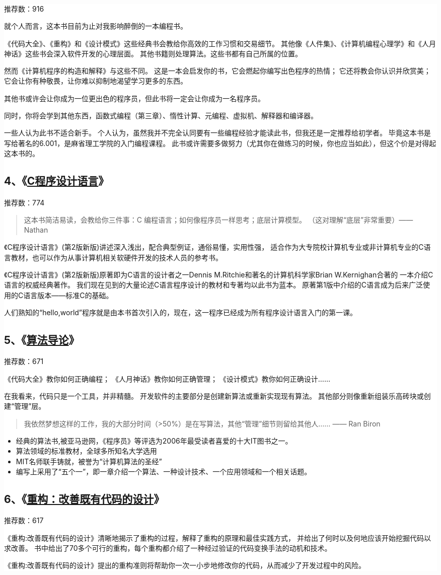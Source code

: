 推荐数：916

就个人而言，这本书目前为止对我影响醉倒的一本编程书。

《代码大全》、《重构》和《设计模式》这些经典书会教给你高效的工作习惯和交易细节。 其他像《人件集》、《计算机编程心理学》和《人月神话》这些书会深入软件开发的心理层面。 其他书籍则处理算法。这些书都有自己所属的位置。

然而《计算机程序的构造和解释》与这些不同。 这是一本会启发你的书，它会燃起你编写出色程序的热情； 它还将教会你认识并欣赏美； 它会让你有种敬畏，让你难以抑制地渴望学习更多的东西。

其他书或许会让你成为一位更出色的程序员，但此书将一定会让你成为一名程序员。

同时，你将会学到其他东西，函数式编程（第三章）、惰性计算、元编程、虚拟机、解释器和编译器。

一些人认为此书不适合新手。 个人认为，虽然我并不完全认同要有一些编程经验才能读此书，但我还是一定推荐给初学者。 毕竟这本书是写给著名的6.001，是麻省理工学院的入门编程课程。 此书或许需要多做努力（尤其你在做练习的时候，你也应当如此），但这个价是对得起这本书的。

## 4、《[C程序设计语言](https://www.amazon.cn/gp/product/B0011425T8/ref=as_li_ss_tl?ie=UTF8&camp=536&creative=3132&creativeASIN=B0011425T8&linkCode=as2&tag=justjavac-23)》

推荐数：774

> 这本书简洁易读，会教给你三件事：C 编程语言；如何像程序员一样思考；底层计算模型。 （这对理解“底层”非常重要）—— Nathan

《C程序设计语言》(第2版新版)讲述深入浅出，配合典型例证，通俗易懂，实用性强， 适合作为大专院校计算机专业或非计算机专业的C语言教材，也可以作为从事计算机相关软硬件开发的技术人员的参考书。

《C程序设计语言》(第2版新版)原著即为C语言的设计者之一Dennis M.Ritchie和著名的计算机科学家Brian W.Kernighan合著的 一本介绍C语言的权威经典著作。 我们现在见到的大量论述C语言程序设计的教材和专著均以此书为蓝本。 原著第1版中介绍的C语言成为后来广泛使用的C语言版本——标准C的基础。

人们熟知的“hello,world”程序就是由本书首次引入的，现在，这一程序已经成为所有程序设计语言入门的第一课。

## 5、《[算法导论](https://www.amazon.cn/gp/product/B0011BVTRK/ref=as_li_ss_tl?ie=UTF8&camp=536&creative=3132&creativeASIN=B0011BVTRK&linkCode=as2&tag=justjavac-23)》

推荐数：671

《代码大全》教你如何正确编程； 《人月神话》教你如何正确管理； 《设计模式》教你如何正确设计……

在我看来，代码只是一个工具，并非精髓。 开发软件的主要部分是创建新算法或重新实现现有算法。 其他部分则像重新组装乐高砖块或创建“管理”层。

> 我依然梦想这样的工作，我的大部分时间（>50%）是在写算法，其他“管理”细节则留给其他人…… —— Ran Biron

- 经典的算法书,被亚马逊网，《程序员》等评选为2006年最受读者喜爱的十大IT图书之一。
- 算法领域的标准教材，全球多所知名大学选用
- MIT名师联手铸就，被誉为“计算机算法的圣经”
- 编写上采用了“五个一”，即一章介绍一个算法、一种设计技术、一个应用领域和一个相关话题。

## 6、《[重构：改善既有代码的设计](https://www.amazon.cn/gp/product/B003BY6PLK/ref=as_li_ss_tl?ie=UTF8&camp=536&creative=3132&creativeASIN=B003BY6PLK&linkCode=as2&tag=justjavac-23)》

推荐数：617

《重构:改善既有代码的设计》清晰地揭示了重构的过程，解释了重构的原理和最佳实践方式， 并给出了何时以及何地应该开始挖掘代码以求改善。 书中给出了70多个可行的重构，每个重构都介绍了一种经过验证的代码变换手法的动机和技术。

《重构:改善既有代码的设计》提出的重构准则将帮助你一次一小步地修改你的代码，从而减少了开发过程中的风险。
